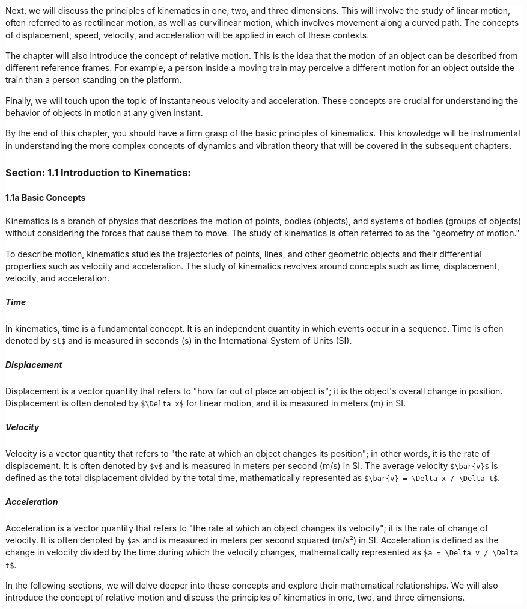 Next, we will discuss the principles of kinematics in one, two, and three dimensions. This will involve the study of linear motion, often referred to as rectilinear motion, as well as curvilinear motion, which involves movement along a curved path. The concepts of displacement, speed, velocity, and acceleration will be applied in each of these contexts.

The chapter will also introduce the concept of relative motion. This is the idea that the motion of an object can be described from different reference frames. For example, a person inside a moving train may perceive a different motion for an object outside the train than a person standing on the platform.

Finally, we will touch upon the topic of instantaneous velocity and acceleration. These concepts are crucial for understanding the behavior of objects in motion at any given instant.

By the end of this chapter, you should have a firm grasp of the basic principles of kinematics. This knowledge will be instrumental in understanding the more complex concepts of dynamics and vibration theory that will be covered in the subsequent chapters.

### Section: 1.1 Introduction to Kinematics:

#### 1.1a Basic Concepts

Kinematics is a branch of physics that describes the motion of points, bodies (objects), and systems of bodies (groups of objects) without considering the forces that cause them to move. The study of kinematics is often referred to as the "geometry of motion."

To describe motion, kinematics studies the trajectories of points, lines, and other geometric objects and their differential properties such as velocity and acceleration. The study of kinematics revolves around concepts such as time, displacement, velocity, and acceleration.

##### Time

In kinematics, time is a fundamental concept. It is an independent quantity in which events occur in a sequence. Time is often denoted by `$t$` and is measured in seconds (s) in the International System of Units (SI).

##### Displacement

Displacement is a vector quantity that refers to "how far out of place an object is"; it is the object's overall change in position. Displacement is often denoted by `$\Delta x$` for linear motion, and it is measured in meters (m) in SI.

##### Velocity

Velocity is a vector quantity that refers to "the rate at which an object changes its position"; in other words, it is the rate of displacement. It is often denoted by `$v$` and is measured in meters per second (m/s) in SI. The average velocity `$\bar{v}$` is defined as the total displacement divided by the total time, mathematically represented as `$\bar{v} = \Delta x / \Delta t$`.

##### Acceleration

Acceleration is a vector quantity that refers to "the rate at which an object changes its velocity"; it is the rate of change of velocity. It is often denoted by `$a$` and is measured in meters per second squared (m/s²) in SI. Acceleration is defined as the change in velocity divided by the time during which the velocity changes, mathematically represented as `$a = \Delta v / \Delta t$`.

In the following sections, we will delve deeper into these concepts and explore their mathematical relationships. We will also introduce the concept of relative motion and discuss the principles of kinematics in one, two, and three dimensions.
